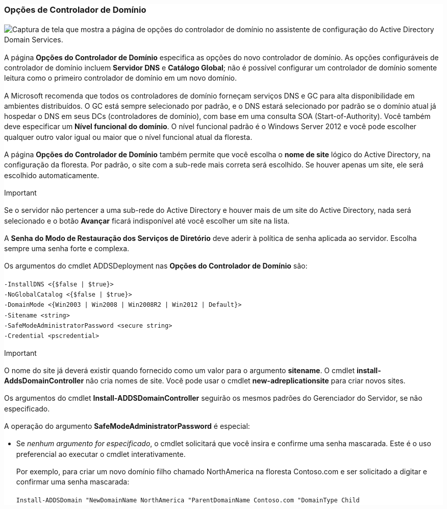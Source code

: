 ### <a name="domain-controller-options"></a>Opções de Controlador de Domínio
![Captura de tela que mostra a página de opções do controlador de domínio no assistente de configuração do Active Directory Domain Services.](media/Install-a-New-Windows-Server-2012-Active-Directory-Child-or-Tree-Domain--Level-200-/ADDS_SMI_DCOptions_Child.gif)

A página **Opções do Controlador de Domínio** especifica as opções do novo controlador de domínio. As opções configuráveis de controlador de domínio incluem **Servidor DNS** e **Catálogo Global**; não é possível configurar um controlador de domínio somente leitura como o primeiro controlador de domínio em um novo domínio.

A Microsoft recomenda que todos os controladores de domínio forneçam serviços DNS e GC para alta disponibilidade em ambientes distribuídos. O GC está sempre selecionado por padrão, e o DNS estará selecionado por padrão se o domínio atual já hospedar o DNS em seus DCs (controladores de domínio), com base em uma consulta SOA (Start-of-Authority). Você também deve especificar um **Nível funcional do domínio**. O nível funcional padrão é o Windows Server 2012 e você pode escolher qualquer outro valor igual ou maior que o nível funcional atual da floresta.

A página **Opções do Controlador de Domínio** também permite que você escolha o **nome de site** lógico do Active Directory, na configuração da floresta. Por padrão, o site com a sub-rede mais correta será escolhido. Se houver apenas um site, ele será escolhido automaticamente.

> [!IMPORTANT]
> Se o servidor não pertencer a uma sub-rede do Active Directory e houver mais de um site do Active Directory, nada será selecionado e o botão **Avançar** ficará indisponível até você escolher um site na lista.

A **Senha do Modo de Restauração dos Serviços de Diretório** deve aderir à política de senha aplicada ao servidor. Escolha sempre uma senha forte e complexa.

Os argumentos do cmdlet ADDSDeployment nas **Opções do Controlador de Domínio** são:

```
-InstallDNS <{$false | $true}>
-NoGlobalCatalog <{$false | $true}>
-DomainMode <{Win2003 | Win2008 | Win2008R2 | Win2012 | Default}>
-Sitename <string>
-SafeModeAdministratorPassword <secure string>
-Credential <pscredential>
```

> [!IMPORTANT]
> O nome do site já deverá existir quando fornecido como um valor para o argumento **sitename**. O cmdlet **install-AddsDomainController** não cria nomes de site. Você pode usar o cmdlet **new-adreplicationsite** para criar novos sites.

Os argumentos do cmdlet **Install-ADDSDomainController** seguirão os mesmos padrões do Gerenciador do Servidor, se não especificado.

A operação do argumento **SafeModeAdministratorPassword** é especial:

-   Se *nenhum argumento for especificado*, o cmdlet solicitará que você insira e confirme uma senha mascarada. Este é o uso preferencial ao executar o cmdlet interativamente.

    Por exemplo, para criar um novo domínio filho chamado NorthAmerica na floresta Contoso.com e ser solicitado a digitar e confirmar uma senha mascarada:

    ```
    Install-ADDSDomain "NewDomainName NorthAmerica "ParentDomainName Contoso.com "DomainType Child
    ```
